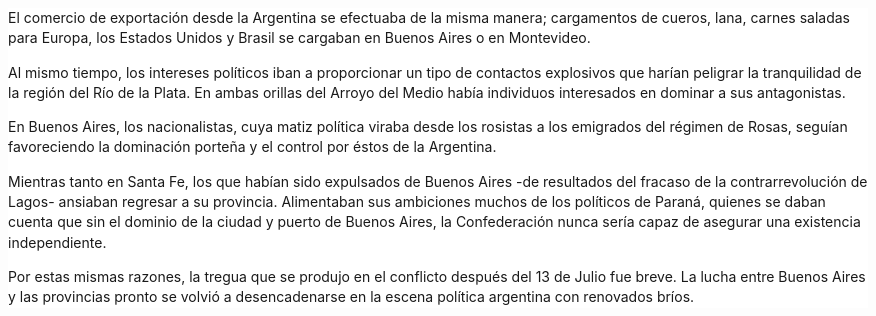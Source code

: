 El comercio de exportación desde la Argentina se efectuaba de la misma manera; cargamentos de cueros, lana, carnes saladas para Europa, los Estados Unidos y Brasil se cargaban en Buenos Aires o en Montevideo.

Al mismo tiempo, los intereses políticos iban a proporcionar un tipo de contactos explosivos que harían peligrar la tranquilidad de la región del Río de la Plata. En ambas orillas del Arroyo del Medio había individuos interesados en dominar a sus antagonistas.

En Buenos Aires, los nacionalistas, cuya matiz política viraba desde los rosistas a los emigrados del régimen de Rosas, seguían favoreciendo la dominación porteña y el control por éstos de la Argentina.

Mientras tanto en Santa Fe, los que habían sido expulsados de Buenos Aires -de resultados del fracaso de la contrarrevolución de Lagos- ansiaban regresar a su provincia. Alimentaban sus ambiciones muchos de los políticos de Paraná, quienes se daban cuenta que sin el dominio de la ciudad y puerto de Buenos Aires, la Confederación nunca sería capaz de asegurar una existencia independiente.

Por estas mismas razones, la tregua que se produjo en el conflicto después del 13 de Julio fue breve. La lucha entre Buenos Aires y las provincias pronto se volvió a desencadenarse en la escena política argentina con renovados bríos.